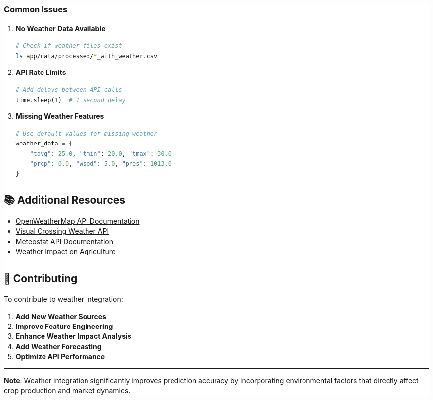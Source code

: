 ### **Common Issues**

1. **No Weather Data Available**
   ```bash
   # Check if weather files exist
   ls app/data/processed/*_with_weather.csv
   ```

2. **API Rate Limits**
   ```python
   # Add delays between API calls
   time.sleep(1)  # 1 second delay
   ```

3. **Missing Weather Features**
   ```python
   # Use default values for missing weather
   weather_data = {
       "tavg": 25.0, "tmin": 20.0, "tmax": 30.0,
       "prcp": 0.0, "wspd": 5.0, "pres": 1013.0
   }
   ```

## 📚 Additional Resources

- [OpenWeatherMap API Documentation](https://openweathermap.org/api)
- [Visual Crossing Weather API](https://www.visualcrossing.com/weather-api)
- [Meteostat API Documentation](https://dev.meteostat.net/)
- [Weather Impact on Agriculture](https://www.fao.org/climate-smart-agriculture/en/)

## 🤝 Contributing

To contribute to weather integration:

1. **Add New Weather Sources**
2. **Improve Feature Engineering**
3. **Enhance Weather Impact Analysis**
4. **Add Weather Forecasting**
5. **Optimize API Performance**

---

**Note**: Weather integration significantly improves prediction accuracy by incorporating environmental factors that directly affect crop production and market dynamics. 